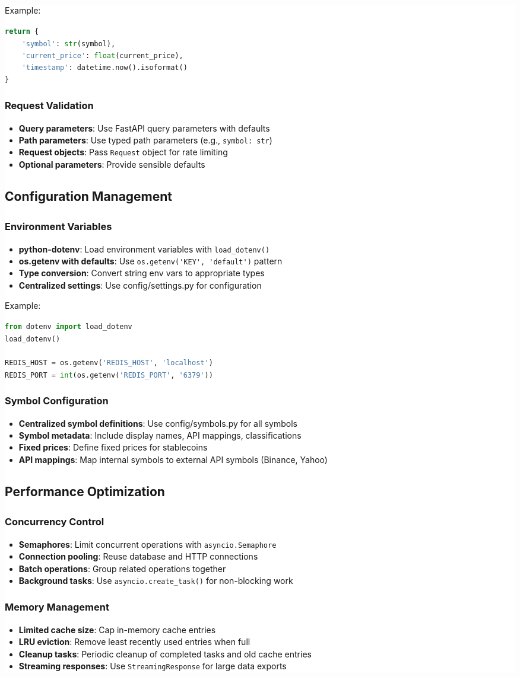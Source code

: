 Example:
```python
return {
    'symbol': str(symbol),
    'current_price': float(current_price),
    'timestamp': datetime.now().isoformat()
}
```

### Request Validation
- **Query parameters**: Use FastAPI query parameters with defaults
- **Path parameters**: Use typed path parameters (e.g., `symbol: str`)
- **Request objects**: Pass `Request` object for rate limiting
- **Optional parameters**: Provide sensible defaults

## Configuration Management

### Environment Variables
- **python-dotenv**: Load environment variables with `load_dotenv()`
- **os.getenv with defaults**: Use `os.getenv('KEY', 'default')` pattern
- **Type conversion**: Convert string env vars to appropriate types
- **Centralized settings**: Use config/settings.py for configuration

Example:
```python
from dotenv import load_dotenv
load_dotenv()

REDIS_HOST = os.getenv('REDIS_HOST', 'localhost')
REDIS_PORT = int(os.getenv('REDIS_PORT', '6379'))
```

### Symbol Configuration
- **Centralized symbol definitions**: Use config/symbols.py for all symbols
- **Symbol metadata**: Include display names, API mappings, classifications
- **Fixed prices**: Define fixed prices for stablecoins
- **API mappings**: Map internal symbols to external API symbols (Binance, Yahoo)

## Performance Optimization

### Concurrency Control
- **Semaphores**: Limit concurrent operations with `asyncio.Semaphore`
- **Connection pooling**: Reuse database and HTTP connections
- **Batch operations**: Group related operations together
- **Background tasks**: Use `asyncio.create_task()` for non-blocking work

### Memory Management
- **Limited cache size**: Cap in-memory cache entries
- **LRU eviction**: Remove least recently used entries when full
- **Cleanup tasks**: Periodic cleanup of completed tasks and old cache entries
- **Streaming responses**: Use `StreamingResponse` for large data exports
